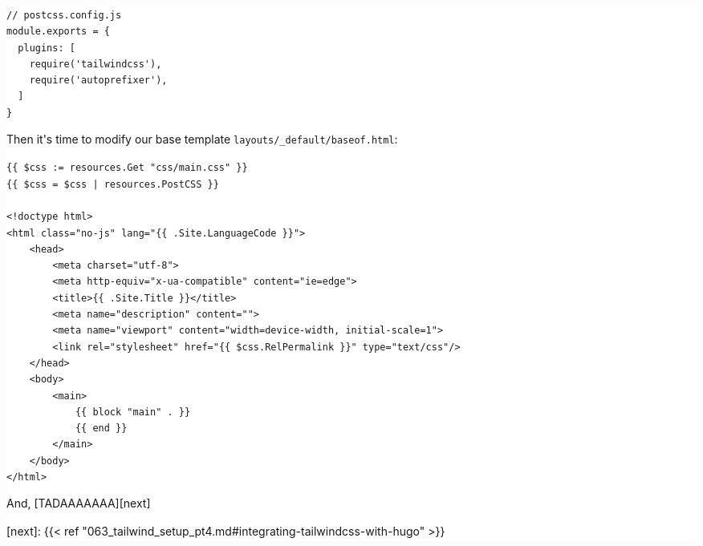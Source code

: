 ```
// postcss.config.js
module.exports = {
  plugins: [
    require('tailwindcss'),
    require('autoprefixer'),
  ]
}
```

Then it's time to modify our base template `layouts/_default/baseof.html`:

```
{{ $css := resources.Get "css/main.css" }}
{{ $css = $css | resources.PostCSS }}

<!doctype html>
<html class="no-js" lang="{{ .Site.LanguageCode }}">
    <head>
        <meta charset="utf-8">
        <meta http-equiv="x-ua-compatible" content="ie=edge">
        <title>{{ .Site.Title }}</title>
        <meta name="description" content="">
        <meta name="viewport" content="width=device-width, initial-scale=1">
        <link rel="stylesheet" href="{{ $css.RelPermalink }}" type="text/css"/>
    </head>
    <body>
        <main>
            {{ block "main" . }}
            {{ end }}
        </main>
    </body>
</html>
```

And, [TADAAAAAAA][next]

[next]: {{< ref "063_tailwind_setup_pt4.md#integrating-tailwindcss-with-hugo" >}}


[tailwind]: https://tailwindcss.com
[tailwind-install]: https://tailwindcss.com/docs/installation/
[npm]: https://www.npmjs.com/